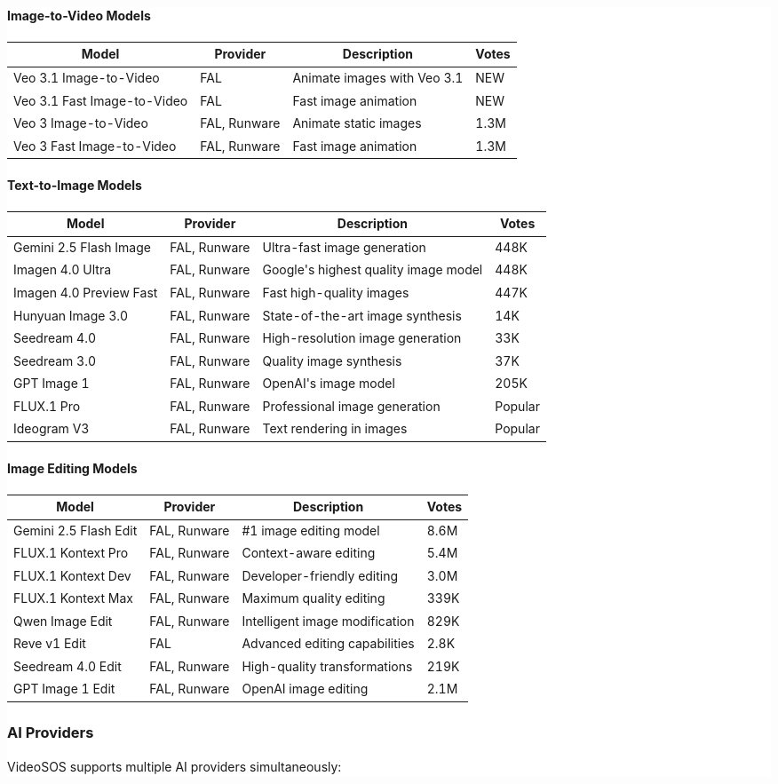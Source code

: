 #### Image-to-Video Models
| Model | Provider | Description | Votes |
|-------|----------|-------------|-------|
| Veo 3.1 Image-to-Video | FAL | Animate images with Veo 3.1 | NEW |
| Veo 3.1 Fast Image-to-Video | FAL | Fast image animation | NEW |
| Veo 3 Image-to-Video | FAL, Runware | Animate static images | 1.3M |
| Veo 3 Fast Image-to-Video | FAL, Runware | Fast image animation | 1.3M |

#### Text-to-Image Models
| Model | Provider | Description | Votes |
|-------|----------|-------------|-------|
| Gemini 2.5 Flash Image | FAL, Runware | Ultra-fast image generation | 448K |
| Imagen 4.0 Ultra | FAL, Runware | Google's highest quality image model | 448K |
| Imagen 4.0 Preview Fast | FAL, Runware | Fast high-quality images | 447K |
| Hunyuan Image 3.0 | FAL, Runware | State-of-the-art image synthesis | 14K |
| Seedream 4.0 | FAL, Runware | High-resolution image generation | 33K |
| Seedream 3.0 | FAL, Runware | Quality image synthesis | 37K |
| GPT Image 1 | FAL, Runware | OpenAI's image model | 205K |
| FLUX.1 Pro | FAL, Runware | Professional image generation | Popular |
| Ideogram V3 | FAL, Runware | Text rendering in images | Popular |

#### Image Editing Models
| Model | Provider | Description | Votes |
|-------|----------|-------------|-------|
| Gemini 2.5 Flash Edit | FAL, Runware | #1 image editing model | 8.6M |
| FLUX.1 Kontext Pro | FAL, Runware | Context-aware editing | 5.4M |
| FLUX.1 Kontext Dev | FAL, Runware | Developer-friendly editing | 3.0M |
| FLUX.1 Kontext Max | FAL, Runware | Maximum quality editing | 339K |
| Qwen Image Edit | FAL, Runware | Intelligent image modification | 829K |
| Reve v1 Edit | FAL | Advanced editing capabilities | 2.8K |
| Seedream 4.0 Edit | FAL, Runware | High-quality transformations | 219K |
| GPT Image 1 Edit | FAL, Runware | OpenAI image editing | 2.1M |

### AI Providers

VideoSOS supports multiple AI providers simultaneously:
